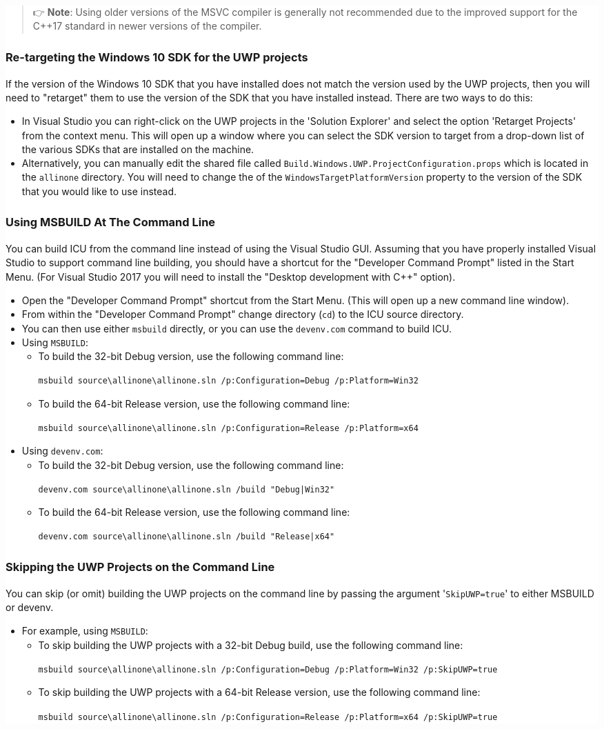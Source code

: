 > :point_right: **Note**: Using older versions of the MSVC compiler is generally not recommended due to the improved support for the C++17 standard in newer versions of the compiler.

### Re-targeting the Windows 10 SDK for the UWP projects

If the version of the Windows 10 SDK that you have installed does not match the version used by the UWP projects, then you will need to "retarget" them to use the version of the SDK that you have installed instead. There are two ways to do this:

* In Visual Studio you can right-click on the UWP projects in the 'Solution Explorer' and select the option 'Retarget Projects' from the context menu. This will open up a window where you can select the SDK version to target from a drop-down list of the various SDKs that are installed on the machine.
* Alternatively, you can manually edit the shared file called `Build.Windows.UWP.ProjectConfiguration.props` which is located in the `allinone` directory. You will need to change the of the `WindowsTargetPlatformVersion` property to the version of the SDK that you would like to use instead.

### Using MSBUILD At The Command Line

You can build ICU from the command line instead of using the Visual Studio GUI. Assuming that you have properly installed Visual Studio to support command line building, you should have a shortcut for the "Developer Command Prompt" listed in the Start Menu. (For Visual Studio 2017 you will need to install the "Desktop development with C++" option).

* Open the "Developer Command Prompt" shortcut from the Start Menu. (This will open up a new command line window).
* From within the "Developer Command Prompt" change directory (`cd`) to the ICU source directory.
* You can then use either `msbuild` directly, or you can use the `devenv.com` command to build ICU.
* Using `MSBUILD`:
  - To build the 32-bit Debug version, use the following command line:
    ```
    msbuild source\allinone\allinone.sln /p:Configuration=Debug /p:Platform=Win32
    ```
  - To build the 64-bit Release version, use the following command line:
    ```
    msbuild source\allinone\allinone.sln /p:Configuration=Release /p:Platform=x64
    ```
* Using `devenv.com`:
  - To build the 32-bit Debug version, use the following command line:
    ```
    devenv.com source\allinone\allinone.sln /build "Debug|Win32"
    ```
  - To build the 64-bit Release version, use the following command line:
    ```
    devenv.com source\allinone\allinone.sln /build "Release|x64"
    ```

### Skipping the UWP Projects on the Command Line

You can skip (or omit) building the UWP projects on the command line by passing the argument '`SkipUWP=true`' to either MSBUILD or devenv.

* For example, using `MSBUILD`:
  - To skip building the UWP projects with a 32-bit Debug build, use the following command line:
    ```
    msbuild source\allinone\allinone.sln /p:Configuration=Debug /p:Platform=Win32 /p:SkipUWP=true
    ```
  - To skip building the UWP projects with a 64-bit Release version, use the following command line:
    ```
    msbuild source\allinone\allinone.sln /p:Configuration=Release /p:Platform=x64 /p:SkipUWP=true
    ```
